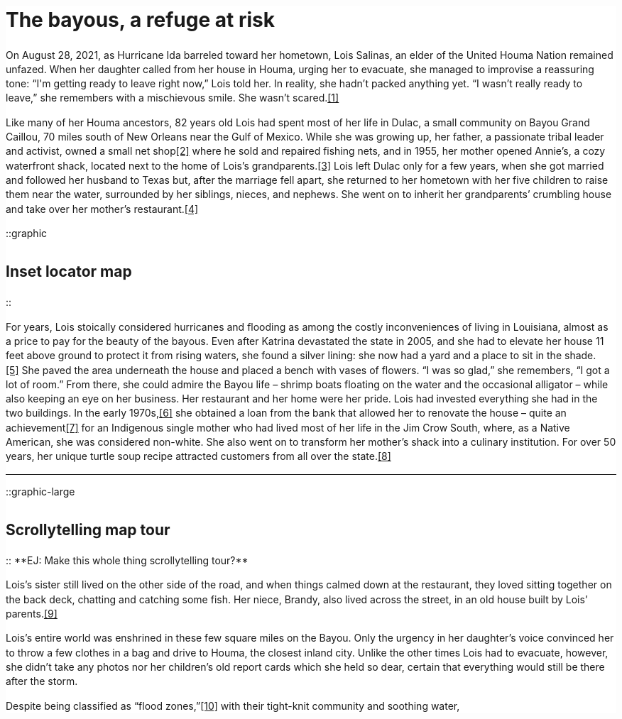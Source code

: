 # The bayous, a refuge at risk

On August 28, 2021, as Hurricane Ida barreled toward her hometown, Lois Salinas, an elder of the United Houma Nation remained unfazed. When her daughter called from her house in Houma, urging her to evacuate, she managed to improvise a reassuring tone: “I'm getting ready to leave right now,” Lois told her. In reality, she hadn’t packed anything yet. “I wasn’t really ready to leave,” she remembers with a mischievous smile. She wasn’t scared.[\[1\]](#ftnt1)

Like many of her Houma ancestors, 82 years old Lois had spent most of her life in Dulac, a small community on Bayou Grand Caillou, 70 miles south of New Orleans near the Gulf of Mexico. While she was growing up, her father, a passionate tribal leader and activist, owned a small net shop[\[2\]](#ftnt2) where he sold and repaired fishing nets, and in 1955, her mother opened Annie’s, a cozy waterfront shack, located next to the home of Lois’s grandparents.[\[3\]](#ftnt3) Lois left Dulac only for a few years, when she got married and followed her husband to Texas but, after the marriage fell apart, she returned to her hometown with her five children to raise them near the water, surrounded by her siblings, nieces, and nephews. She went on to inherit her grandparents’ crumbling house and take over her mother’s restaurant.[\[4\]](#ftnt4)

::graphic
<h2>Inset locator map</h2>
::

For years, Lois stoically considered hurricanes and flooding as among the costly inconveniences of living in Louisiana, almost as a price to pay for the beauty of the bayous. Even after Katrina devastated the state in 2005, and she had to elevate her house 11 feet above ground to protect it from rising waters, she found a silver lining: she now had a yard and a place to sit in the shade.[\[5\]](#ftnt5) She paved the area underneath the house and placed a bench with vases of flowers. “I was so glad,” she remembers, “I got a lot of room.” From there, she could admire the Bayou life – shrimp boats floating on the water and the occasional alligator – while also keeping an eye on her business. Her restaurant and her home were her pride. Lois had invested everything she had in the two buildings. In the early 1970s,[\[6\]](#ftnt6) she obtained a loan from the bank that allowed her to renovate the house – quite an achievement[\[7\]](#ftnt7) for an Indigenous single mother who had lived most of her life in the Jim Crow South, where, as a Native American, she was considered non-white. She also went on to transform her mother’s shack into a culinary institution. For over 50 years, her unique turtle soup recipe attracted customers from all over the state.[\[8\]](#ftnt8)

--- 
::graphic-large
<h2>Scrollytelling map tour</h2>
::
**EJ: Make this whole thing scrollytelling tour?**

Lois’s sister still lived on the other side of the road, and when things calmed down at the restaurant, they loved sitting together on the back deck, chatting and catching some fish. Her niece, Brandy, also lived across the street, in an old house built by Lois’ parents.[\[9\]](#ftnt9)

Lois’s entire world was enshrined in these few square miles on the Bayou. Only the urgency in her daughter’s voice convinced her to throw a few clothes in a bag and drive to Houma, the closest inland city. Unlike the other times Lois had to evacuate, however, she didn’t take any photos nor her children’s old report cards which she held so dear, certain that everything would still be there after the storm.

Despite being classified as “flood zones,”[\[10\]](#ftnt10) with their tight-knit community and soothing water,
